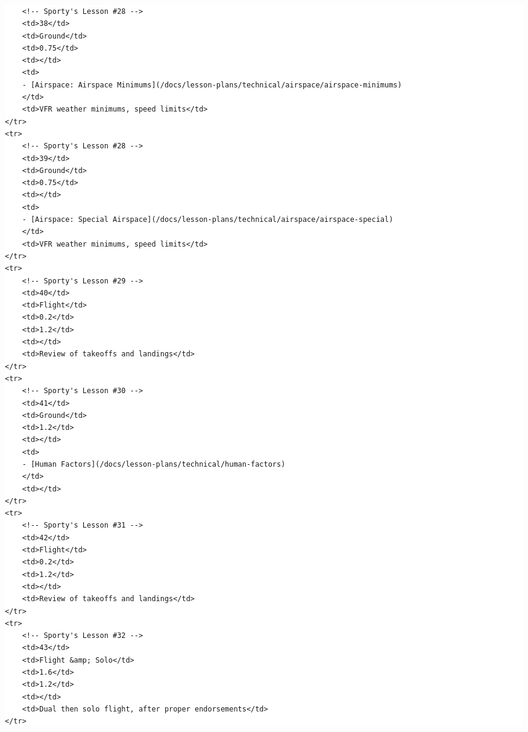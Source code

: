         <!-- Sporty's Lesson #28 -->
        <td>38</td>
        <td>Ground</td>
        <td>0.75</td>
        <td></td>
        <td>
        - [Airspace: Airspace Minimums](/docs/lesson-plans/technical/airspace/airspace-minimums)
        </td>
        <td>VFR weather minimums, speed limits</td>
    </tr>
    <tr>
        <!-- Sporty's Lesson #28 -->
        <td>39</td>
        <td>Ground</td>
        <td>0.75</td>
        <td></td>
        <td>
        - [Airspace: Special Airspace](/docs/lesson-plans/technical/airspace/airspace-special)
        </td>
        <td>VFR weather minimums, speed limits</td>
    </tr>
    <tr>
        <!-- Sporty's Lesson #29 -->
        <td>40</td>
        <td>Flight</td>
        <td>0.2</td>
        <td>1.2</td>
        <td></td>
        <td>Review of takeoffs and landings</td>
    </tr>
    <tr>
        <!-- Sporty's Lesson #30 -->
        <td>41</td>
        <td>Ground</td>
        <td>1.2</td>
        <td></td>
        <td>
        - [Human Factors](/docs/lesson-plans/technical/human-factors)
        </td>
        <td></td>
    </tr>
    <tr>
        <!-- Sporty's Lesson #31 -->
        <td>42</td>
        <td>Flight</td>
        <td>0.2</td>
        <td>1.2</td>
        <td></td>
        <td>Review of takeoffs and landings</td>
    </tr>
    <tr>
        <!-- Sporty's Lesson #32 -->
        <td>43</td>
        <td>Flight &amp; Solo</td>
        <td>1.6</td>
        <td>1.2</td>
        <td></td>
        <td>Dual then solo flight, after proper endorsements</td>
    </tr>
</table>
